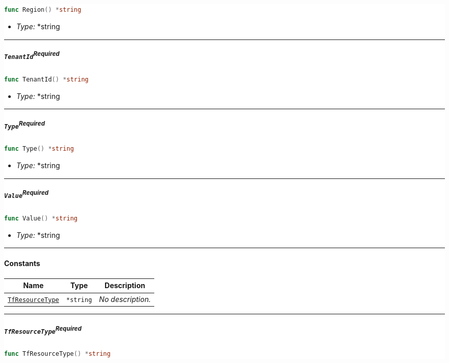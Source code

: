```go
func Region() *string
```

- *Type:* *string

---

##### `TenantId`<sup>Required</sup> <a name="TenantId" id="@cdktf/provider-opentelekomcloud.lbL7RuleV2.LbL7RuleV2.property.tenantId"></a>

```go
func TenantId() *string
```

- *Type:* *string

---

##### `Type`<sup>Required</sup> <a name="Type" id="@cdktf/provider-opentelekomcloud.lbL7RuleV2.LbL7RuleV2.property.type"></a>

```go
func Type() *string
```

- *Type:* *string

---

##### `Value`<sup>Required</sup> <a name="Value" id="@cdktf/provider-opentelekomcloud.lbL7RuleV2.LbL7RuleV2.property.value"></a>

```go
func Value() *string
```

- *Type:* *string

---

#### Constants <a name="Constants" id="Constants"></a>

| **Name** | **Type** | **Description** |
| --- | --- | --- |
| <code><a href="#@cdktf/provider-opentelekomcloud.lbL7RuleV2.LbL7RuleV2.property.tfResourceType">TfResourceType</a></code> | <code>*string</code> | *No description.* |

---

##### `TfResourceType`<sup>Required</sup> <a name="TfResourceType" id="@cdktf/provider-opentelekomcloud.lbL7RuleV2.LbL7RuleV2.property.tfResourceType"></a>

```go
func TfResourceType() *string
```
